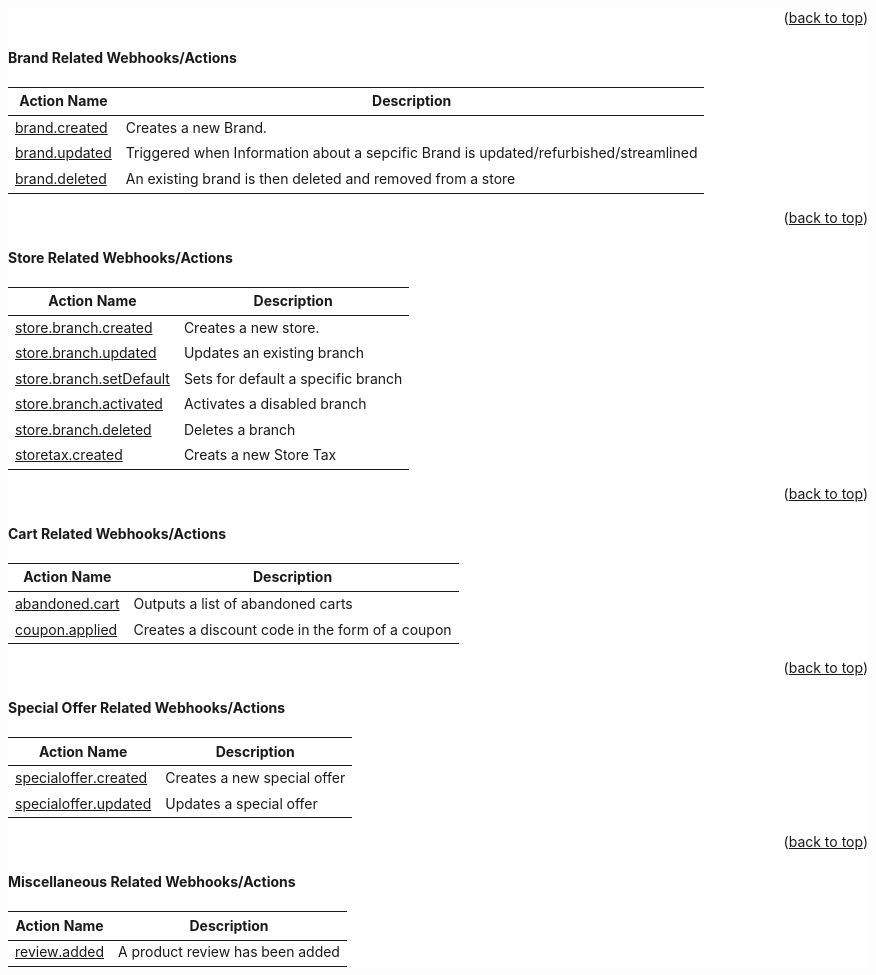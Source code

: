 <p align="right">(<a href="#top">back to top</a>)</p>

#### Brand Related Webhooks/Actions

| **Action Name**                             | **Description**                                                                    |
| --------------------------------------------- | ------------------------------------------------------------------------------------ |
| [brand.created](app/Actions/Brand/Created.js) | Creates a new Brand.                                                                 |
| [brand.updated](app/Actions/Brand/Updated.js) | Triggered when Information about a sepcific Brand is updated/refurbished/streamlined |
| [brand.deleted](app/Actions/Brand/Deleted.js) | An existing brand is then deleted and removed from a store                           |

<p align="right">(<a href="#top">back to top</a>)</p>

#### Store Related Webhooks/Actions

| **Action Name**                                                | **Description**                  |
| ---------------------------------------------------------------- | ---------------------------------- |
| [store.branch.created](app/Actions/Store/BranchCreated.js)       | Creates a new store.               |
| [store.branch.updated](app/Actions/Store/BranchUpdated.js)       | Updates an existing branch         |
| [store.branch.setDefault](app/Actions/Store/BranchSetDefault.js) | Sets for default a specific branch |
| [store.branch.activated](app/Actions/Store/BranchActivated.js)   | Activates a disabled branch        |
| [store.branch.deleted](app/Actions/Store/BranchDeleted.js)       | Deletes a branch                   |
| [storetax.created](app/Actions/Store/TaxCreated.js)              | Creats a new Store Tax             |

<p align="right">(<a href="#top">back to top</a>)</p>

#### Cart Related Webhooks/Actions

| **Action Name**                                            | **Description**                               |
| ------------------------------------------------------------ | ----------------------------------------------- |
| [abandoned.cart](app/Actions/Miscellaneous/AbandonedCart.js) | Outputs a list of abandoned carts               |
| [coupon.applied](app/Actions/Miscellaneous/CouponApplied.js) | Creates a discount code in the form of a coupon |

<p align="right">(<a href="#top">back to top</a>)</p>

#### Special Offer Related Webhooks/Actions

| **Action Name**                                                        | **Description**           |
| ------------------------------------------------------------------------ | --------------------------- |
| [specialoffer.created](app/Actions/Miscellaneous/SpecialofferCreated.js) | Creates a new special offer |
| [specialoffer.updated](app/Actions/Miscellaneous/SpecialofferUpdated.js) | Updates a special offer     |

<p align="right">(<a href="#top">back to top</a>)</p>

#### Miscellaneous Related Webhooks/Actions

| **Action Name**                                        | **Description**               |
| -------------------------------------------------------- | ------------------------------- |
| [review.added](app/Actions/Miscellaneous/ReviewAdded.js) | A product review has been added |
